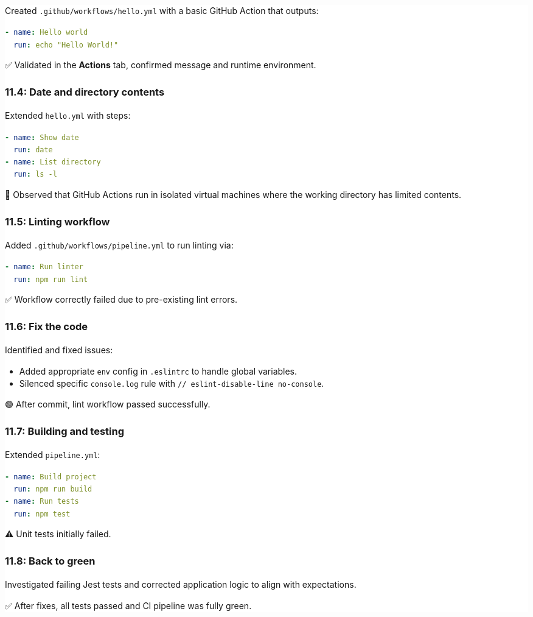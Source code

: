 Created `.github/workflows/hello.yml` with a basic GitHub Action that outputs:
  ```yaml
  - name: Hello world
    run: echo "Hello World!"
  ```

✅ Validated in the **Actions** tab, confirmed message and runtime environment.

### 11.4: Date and directory contents

Extended `hello.yml` with steps:
  ```yaml
  - name: Show date
    run: date
  - name: List directory
    run: ls -l
  ```

📝 Observed that GitHub Actions run in isolated virtual machines where the working directory has limited contents.

### 11.5: Linting workflow

Added `.github/workflows/pipeline.yml` to run linting via:
  ```yaml
  - name: Run linter
    run: npm run lint
  ```

✅ Workflow correctly failed due to pre-existing lint errors.

### 11.6: Fix the code

Identified and fixed issues:
  - Added appropriate `env` config in `.eslintrc` to handle global variables.
  - Silenced specific `console.log` rule with `// eslint-disable-line no-console`.

🟢 After commit, lint workflow passed successfully.

### 11.7: Building and testing

Extended `pipeline.yml`:
  ```yaml
  - name: Build project
    run: npm run build
  - name: Run tests
    run: npm test
  ```

⚠️ Unit tests initially failed.

### 11.8: Back to green

Investigated failing Jest tests and corrected application logic to align with expectations.

✅ After fixes, all tests passed and CI pipeline was fully green.
